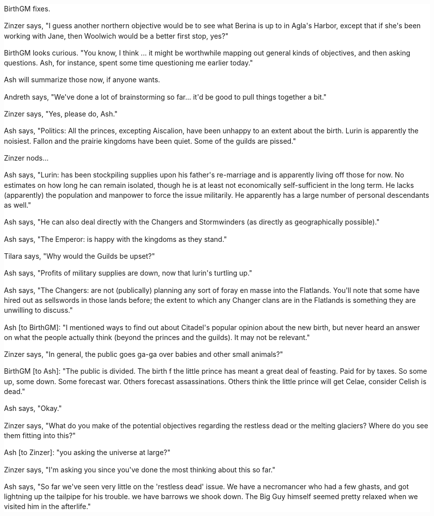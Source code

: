 BirthGM fixes.

Zinzer says, "I guess another northern objective would be to see what Berina is up to in Agla's Harbor, except that if she's been working with Jane, then Woolwich would be a better first stop, yes?"

BirthGM looks curious. "You know, I think ... it might be worthwhile mapping out general kinds of objectives, and then asking questions. Ash, for instance, spent some time questioning me earlier today."

Ash will summarize those now, if anyone wants.

Andreth says, "We've done a lot of brainstorming so far... it'd be good to pull things together a bit."

Zinzer says, "Yes, please do, Ash."

Ash says, "Politics: All the princes, excepting Aiscalion, have been unhappy to an extent about the birth. Lurin is apparently the noisiest. Fallon and the prairie kingdoms have been quiet. Some of the guilds are pissed."

Zinzer nods...

Ash says, "Lurin: has been stockpiling supplies upon his father's re-marriage and is apparently living off those for now. No estimates on how long he can remain isolated, though he is at least not economically self-sufficient in the long term. He lacks (apparently) the population and manpower to force the issue militarily. He apparently has a large number of personal descendants as well."

Ash says, "He can also deal directly with the Changers and Stormwinders (as directly as geographically possible)."

Ash says, "The Emperor: is happy with the kingdoms as they stand."

Tilara says, "Why would the Guilds be upset?"

Ash says, "Profits of military supplies are down, now that lurin's turtling up."

Ash says, "The Changers: are not (publically) planning any sort of foray en masse into the Flatlands. You'll note that some have hired out as sellswords in those lands before; the extent to which any Changer clans are in the Flatlands is something they are unwilling to discuss."

Ash \[to BirthGM\]: "I mentioned ways to find out about Citadel's popular opinion about the new birth, but never heard an answer on what the people actually think (beyond the princes and the guilds). It may not be relevant."

Zinzer says, "In general, the public goes ga-ga over babies and other small animals?"

BirthGM \[to Ash\]: "The public is divided. The birth f the little prince has meant a great deal of feasting. Paid for by taxes. So some up, some down. Some forecast war. Others forecast assassinations. Others think the little prince will get Celae, consider Celish is dead."

Ash says, "Okay."

Zinzer says, "What do you make of the potential objectives regarding the restless dead or the melting glaciers? Where do you see them fitting into this?"

Ash \[to Zinzer\]: "you asking the universe at large?"

Zinzer says, "I'm asking you since you've done the most thinking about this so far."

Ash says, "So far we've seen very little on the 'restless dead' issue. We have a necromancer who had a few ghasts, and got lightning up the tailpipe for his trouble. we have barrows we shook down. The Big Guy himself seemed pretty relaxed when we visited him in the afterlife."
